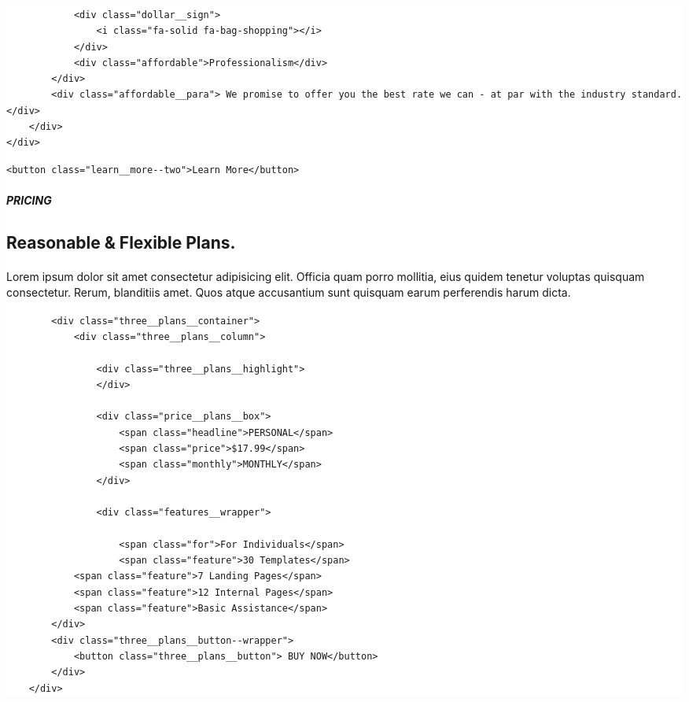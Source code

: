                 <div class="dollar__sign">
                    <i class="fa-solid fa-bag-shopping"></i>
                </div>
                <div class="affordable">Professionalism</div>
            </div>
            <div class="affordable__para"> We promise to offer you the best rate we can - at par with the industry standard.</div>
        </div>
    </div>
</div>
<div class="learn__more__container--two">

    <button class="learn__more--two">Learn More</button>
</div>


</div>

</div>
</div>
</div>

</div>

</div>
</section>

<section>
    <div class="row">
        <div class="section__five">
            <div class="header__container">
                <h5 class="pricing__wrapper"><span class="text--purple">PRICING </span></h5>
                <h2>Reasonable & Flexible <span class="text--purple">Plans.</span></h2>
                <p class="header__para">Lorem ipsum dolor sit amet consectetur adipisicing elit. Officia quam porro mollitia, eius quidem tenetur voluptas quisquam consectetur. Rerum, blanditiis amet. Quos atque accusantium sunt quisquam earum perferendis harum dicta.</p>
            </div>
            
            
            <div class="three__plans__container">
                <div class="three__plans__column">
                    
                    <div class="three__plans__highlight">
                    </div>
                    
                    <div class="price__plans__box">
                        <span class="headline">PERSONAL</span>
                        <span class="price">$17.99</span>
                        <span class="monthly">MONTHLY</span>
                    </div>
                    
                    <div class="features__wrapper">
                        
                        <span class="for">For Individuals</span>
                        <span class="feature">30 Templates</span>
                <span class="feature">7 Landing Pages</span>
                <span class="feature">12 Internal Pages</span>
                <span class="feature">Basic Assistance</span>
            </div>
            <div class="three__plans__button--wrapper">
                <button class="three__plans__button"> BUY NOW</button>
            </div>
        </div>
        